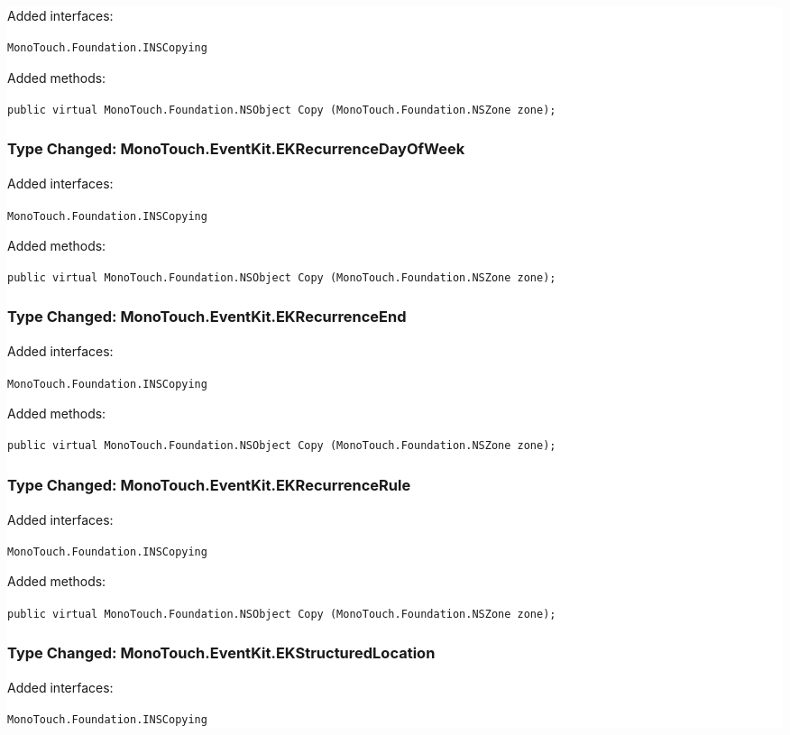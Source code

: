 Added interfaces:

```
MonoTouch.Foundation.INSCopying
```

Added methods:

```
public virtual MonoTouch.Foundation.NSObject Copy (MonoTouch.Foundation.NSZone zone);
```

### Type Changed: MonoTouch.EventKit.EKRecurrenceDayOfWeek

Added interfaces:

```
MonoTouch.Foundation.INSCopying
```

Added methods:

```
public virtual MonoTouch.Foundation.NSObject Copy (MonoTouch.Foundation.NSZone zone);
```

### Type Changed: MonoTouch.EventKit.EKRecurrenceEnd

Added interfaces:

```
MonoTouch.Foundation.INSCopying
```

Added methods:

```
public virtual MonoTouch.Foundation.NSObject Copy (MonoTouch.Foundation.NSZone zone);
```

### Type Changed: MonoTouch.EventKit.EKRecurrenceRule

Added interfaces:

```
MonoTouch.Foundation.INSCopying
```

Added methods:

```
public virtual MonoTouch.Foundation.NSObject Copy (MonoTouch.Foundation.NSZone zone);
```

### Type Changed: MonoTouch.EventKit.EKStructuredLocation

Added interfaces:

```
MonoTouch.Foundation.INSCopying
```
